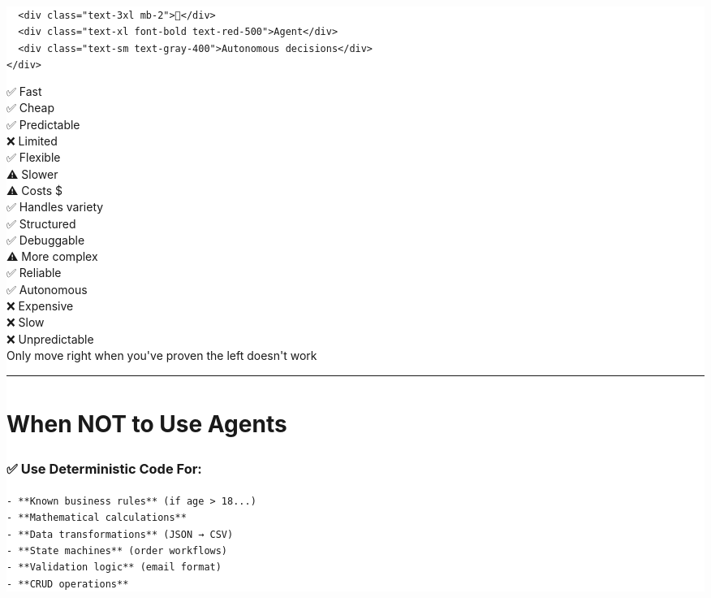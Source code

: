       <div class="text-3xl mb-2">🤖</div>
      <div class="text-xl font-bold text-red-500">Agent</div>
      <div class="text-sm text-gray-400">Autonomous decisions</div>
    </div>
  </div>

  <div class="grid grid-cols-4 gap-4 mt-8">
    <div class="text-center">
      <div class="text-green-500">✅ Fast</div>
      <div class="text-green-500">✅ Cheap</div>
      <div class="text-green-500">✅ Predictable</div>
      <div class="text-red-500">❌ Limited</div>
    </div>
    <div class="text-center">
      <div class="text-green-500">✅ Flexible</div>
      <div class="text-yellow-500">⚠️ Slower</div>
      <div class="text-yellow-500">⚠️ Costs $</div>
      <div class="text-green-500">✅ Handles variety</div>
    </div>
    <div class="text-center">
      <div class="text-green-500">✅ Structured</div>
      <div class="text-green-500">✅ Debuggable</div>
      <div class="text-yellow-500">⚠️ More complex</div>
      <div class="text-green-500">✅ Reliable</div>
    </div>
    <div class="text-center">
      <div class="text-green-500">✅ Autonomous</div>
      <div class="text-red-500">❌ Expensive</div>
      <div class="text-red-500">❌ Slow</div>
      <div class="text-red-500">❌ Unpredictable</div>
    </div>
  </div>
</div>

<div class="mt-8 text-center text-xl text-gray-400">
  Only move right when you've proven the left doesn't work
</div>



---

# When NOT to Use Agents

<div class="grid grid-cols-2 gap-8 mt-8">
  <div class="p-6 bg-green-500 bg-opacity-10 rounded">
    <h3 class="text-green-500 mb-4">✅ Use Deterministic Code For:</h3>

    - **Known business rules** (if age > 18...)
    - **Mathematical calculations**
    - **Data transformations** (JSON → CSV)
    - **State machines** (order workflows)
    - **Validation logic** (email format)
    - **CRUD operations**
